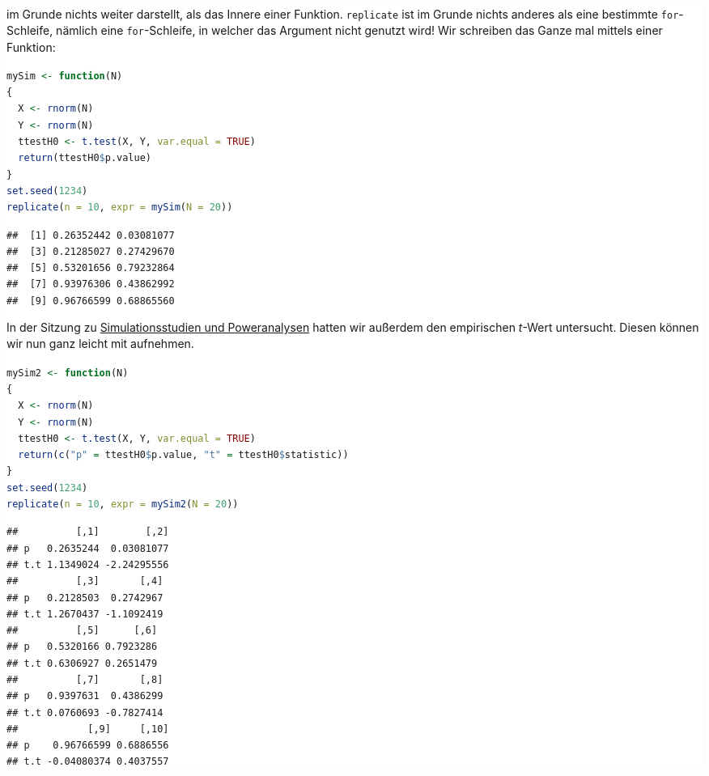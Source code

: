 im Grunde nichts weiter darstellt, als das Innere einer Funktion. `replicate` ist im Grunde nichts anderes als eine bestimmte `for`-Schleife, nämlich eine `for`-Schleife, in welcher das Argument nicht genutzt wird! Wir schreiben das Ganze mal mittels einer Funktion:


```r
mySim <- function(N)
{
  X <- rnorm(N)
  Y <- rnorm(N)
  ttestH0 <- t.test(X, Y, var.equal = TRUE)
  return(ttestH0$p.value)
}
set.seed(1234)
replicate(n = 10, expr = mySim(N = 20))
```

```
##  [1] 0.26352442 0.03081077
##  [3] 0.21285027 0.27429670
##  [5] 0.53201656 0.79232864
##  [7] 0.93976306 0.43862992
##  [9] 0.96766599 0.68865560
```

In der Sitzung zu [Simulationsstudien und Poweranalysen](../statistik-i/simulation-poweranalyse) hatten wir außerdem den empirischen $t$-Wert untersucht. Diesen können wir nun ganz leicht mit aufnehmen.


```r
mySim2 <- function(N)
{
  X <- rnorm(N)
  Y <- rnorm(N)
  ttestH0 <- t.test(X, Y, var.equal = TRUE)
  return(c("p" = ttestH0$p.value, "t" = ttestH0$statistic))
}
set.seed(1234)
replicate(n = 10, expr = mySim2(N = 20))
```

```
##          [,1]        [,2]
## p   0.2635244  0.03081077
## t.t 1.1349024 -2.24295556
##          [,3]       [,4]
## p   0.2128503  0.2742967
## t.t 1.2670437 -1.1092419
##          [,5]      [,6]
## p   0.5320166 0.7923286
## t.t 0.6306927 0.2651479
##          [,7]       [,8]
## p   0.9397631  0.4386299
## t.t 0.0760693 -0.7827414
##            [,9]     [,10]
## p    0.96766599 0.6886556
## t.t -0.04080374 0.4037557
```
